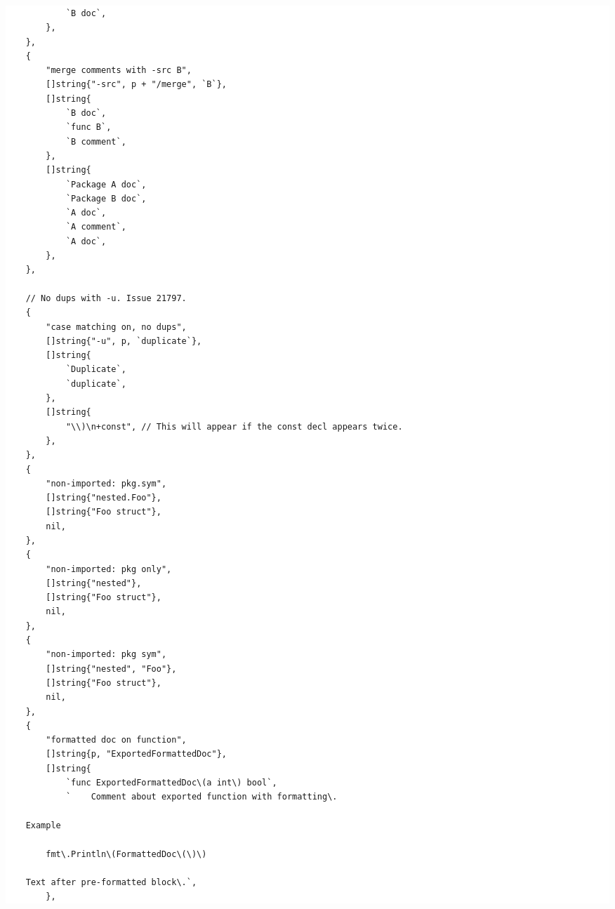 ```
			`B doc`,
		},
	},
	{
		"merge comments with -src B",
		[]string{"-src", p + "/merge", `B`},
		[]string{
			`B doc`,
			`func B`,
			`B comment`,
		},
		[]string{
			`Package A doc`,
			`Package B doc`,
			`A doc`,
			`A comment`,
			`A doc`,
		},
	},

	// No dups with -u. Issue 21797.
	{
		"case matching on, no dups",
		[]string{"-u", p, `duplicate`},
		[]string{
			`Duplicate`,
			`duplicate`,
		},
		[]string{
			"\\)\n+const", // This will appear if the const decl appears twice.
		},
	},
	{
		"non-imported: pkg.sym",
		[]string{"nested.Foo"},
		[]string{"Foo struct"},
		nil,
	},
	{
		"non-imported: pkg only",
		[]string{"nested"},
		[]string{"Foo struct"},
		nil,
	},
	{
		"non-imported: pkg sym",
		[]string{"nested", "Foo"},
		[]string{"Foo struct"},
		nil,
	},
	{
		"formatted doc on function",
		[]string{p, "ExportedFormattedDoc"},
		[]string{
			`func ExportedFormattedDoc\(a int\) bool`,
			`    Comment about exported function with formatting\.

    Example

        fmt\.Println\(FormattedDoc\(\)\)

    Text after pre-formatted block\.`,
		},
```
